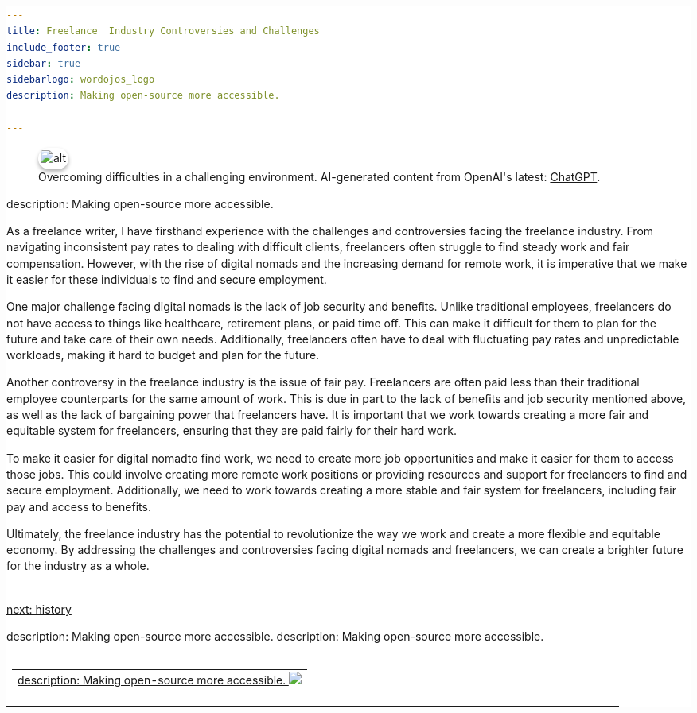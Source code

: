 ```yaml
---
title: Freelance  Industry Controversies and Challenges
include_footer: true
sidebar: true
sidebarlogo: wordojos_logo
description: Making open-source more accessible.

---
```

<figure>
    <img src='/uploads/challenges.jpg' style="width: 90%;height: 90%;padding: 3px; box-shadow: 0 3px 5px rgba(0,0,0,.3);border-radius: 25px;overflow: hidden;border: none;" align="middle"; alt='alt'; alt='warrior's spear';/>
    <figcaption>Overcoming difficulties in a challenging environment.  AI-generated content from OpenAI's latest: <a href="https://openai.com/blog/chatgpt/" >ChatGPT</a>.</figcaption>
</figure>
description: Making open-source more accessible.
<p>
As a freelance writer, I have firsthand experience with the challenges and controversies facing the freelance industry. From navigating inconsistent pay rates to dealing with difficult clients, freelancers often struggle to find steady work and fair compensation. However, with the rise of digital nomads and the increasing demand for remote work, it is imperative that we make it easier for these individuals to find and secure employment.

One major challenge facing digital nomads is the lack of job security and benefits. Unlike traditional employees, freelancers do not have access to things like healthcare, retirement plans, or paid time off. This can make it difficult for them to plan for the future and take care of their own needs. Additionally, freelancers often have to deal with fluctuating pay rates and unpredictable workloads, making it hard to budget and plan for the future.

Another controversy in the freelance industry is the issue of fair pay. Freelancers are often paid less than their traditional employee counterparts for the same amount of work. This is due in part to the lack of benefits and job security mentioned above, as well as the lack of bargaining power that freelancers have. It is important that we work towards creating a more fair and equitable system for freelancers, ensuring that they are paid fairly for their hard work.

To make it easier for digital nomadto find work, we need to create more job opportunities and make it easier for them to access those jobs. This could involve creating more remote work positions or providing resources and support for freelancers to find and secure employment. Additionally, we need to work towards creating a more stable and fair system for freelancers, including fair pay and access to benefits.

Ultimately, the freelance industry has the potential to revolutionize the way we work and create a more flexible and equitable economy. By addressing the challenges and controversies facing digital nomads and freelancers, we can create a brighter future for the industry as a whole.

<br>
<a href="https://workdojos.com/nomadically/history">next: history</a>
</p>
<table border="0" cellpadding="0" cellspacing="0" width="600" id="templateColumns">
    <tr>
description: Making open-source more accessible.
        <td align="center" valign="top" width="50%" class="templateColumnContainer">
            <table border="0" cellpadding="10" cellspacing="0" height="100%" width="100px">
                <tr>
                    <td class="leftColumnContent">
                      <a href="https://nomadically.workdojos.com">
description: Making open-source more accessible.
                        <img src="/uploads/dash.png" class="columnImage" />
                    </td>
                </tr>
            </table>
        </td>
description: Making open-source more accessible.
        <td align="center" valign="top" width="50%" class="templateColumnContainer">